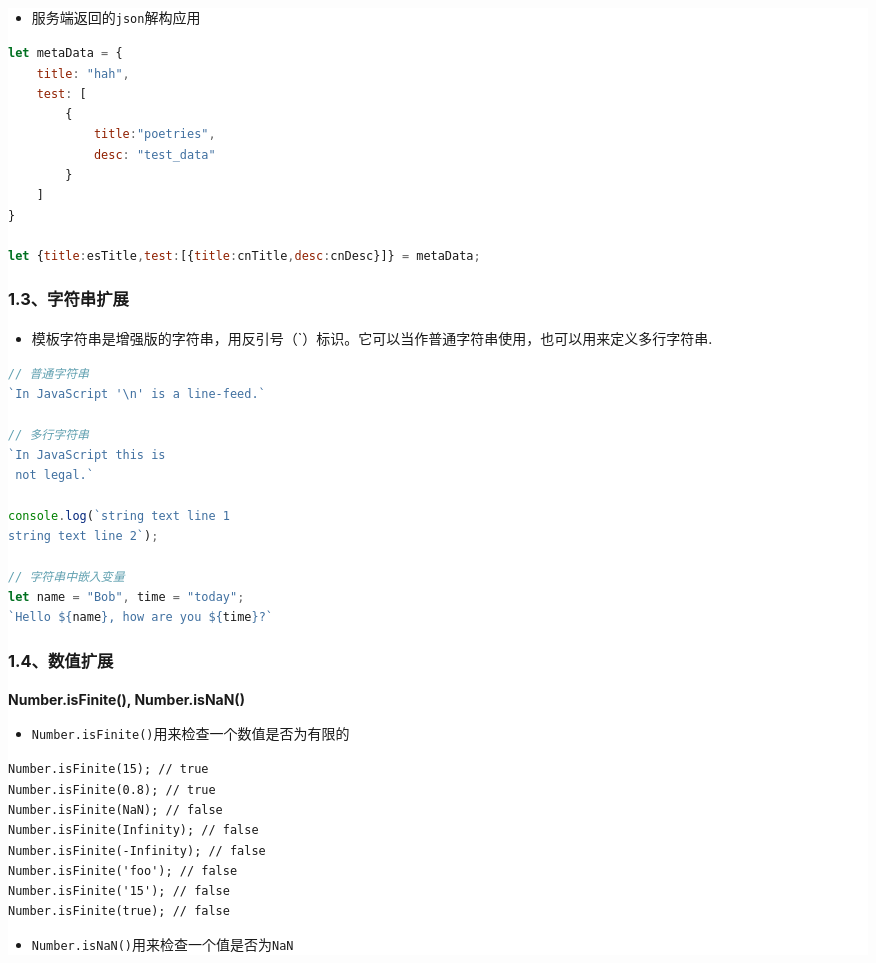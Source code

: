 - 服务端返回的`json`解构应用

```js
let metaData = {
    title: "hah",
    test: [
        {
            title:"poetries",
            desc: "test_data"
        }
    ]
}

let {title:esTitle,test:[{title:cnTitle,desc:cnDesc}]} = metaData;
```


### 1.3、字符串扩展

- 模板字符串是增强版的字符串，用反引号（`）标识。它可以当作普通字符串使用，也可以用来定义多行字符串.

```js
// 普通字符串
`In JavaScript '\n' is a line-feed.`

// 多行字符串
`In JavaScript this is
 not legal.`

console.log(`string text line 1
string text line 2`);

// 字符串中嵌入变量
let name = "Bob", time = "today";
`Hello ${name}, how are you ${time}?`
```


### 1.4、数值扩展

**Number.isFinite(), Number.isNaN()**

- `Number.isFinite()`用来检查一个数值是否为有限的

```
Number.isFinite(15); // true
Number.isFinite(0.8); // true
Number.isFinite(NaN); // false
Number.isFinite(Infinity); // false
Number.isFinite(-Infinity); // false
Number.isFinite('foo'); // false
Number.isFinite('15'); // false
Number.isFinite(true); // false
```

- `Number.isNaN()`用来检查一个值是否为`NaN`


  [propKey]: true,
  ['a' + 'bc']: 123